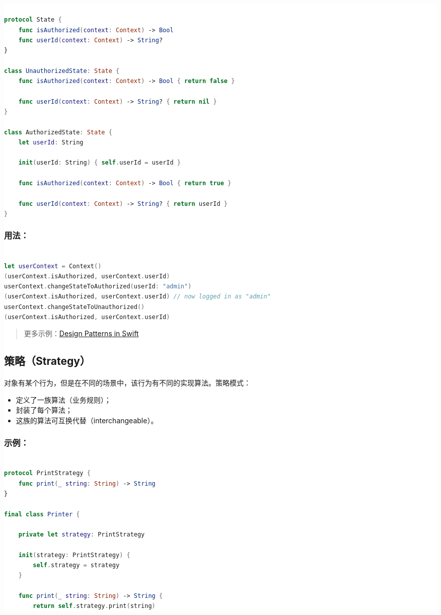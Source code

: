 ```swift

protocol State {
    func isAuthorized(context: Context) -> Bool
    func userId(context: Context) -> String?
}

class UnauthorizedState: State {
    func isAuthorized(context: Context) -> Bool { return false }
    
    func userId(context: Context) -> String? { return nil }
}

class AuthorizedState: State {
    let userId: String
    
    init(userId: String) { self.userId = userId }
    
    func isAuthorized(context: Context) -> Bool { return true }
    
    func userId(context: Context) -> String? { return userId }
}
```

 ### 用法：
 
```swift

let userContext = Context()
(userContext.isAuthorized, userContext.userId)
userContext.changeStateToAuthorized(userId: "admin")
(userContext.isAuthorized, userContext.userId) // now logged in as "admin"
userContext.changeStateToUnauthorized()
(userContext.isAuthorized, userContext.userId)
```

 > 更多示例：[Design Patterns in Swift](https://github.com/kingreza/Swift-State)
 
```swift

```

 策略（Strategy）
 --------------
 对象有某个行为，但是在不同的场景中，该行为有不同的实现算法。策略模式：
 * 定义了一族算法（业务规则）；
 * 封装了每个算法；
 * 这族的算法可互换代替（interchangeable）。
 ### 示例：
 
```swift

protocol PrintStrategy {
    func print(_ string: String) -> String
}

final class Printer {
    
    private let strategy: PrintStrategy
    
    init(strategy: PrintStrategy) {
        self.strategy = strategy
    }
    
    func print(_ string: String) -> String {
        return self.strategy.print(string)
```